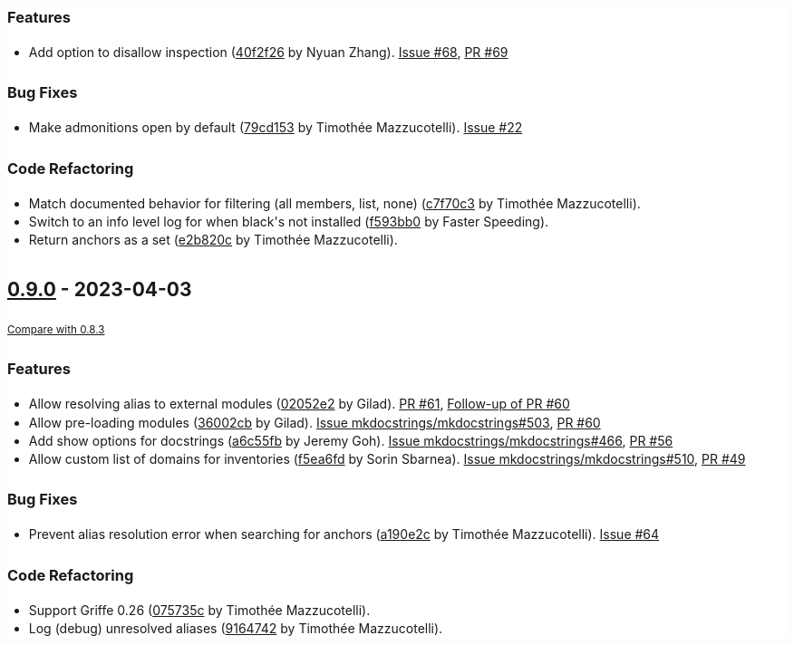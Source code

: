### Features

- Add option to disallow inspection ([40f2f26](https://github.com/mkdocstrings/python/commit/40f2f268876358941cf8221d01d219a0deb9de38) by Nyuan Zhang). [Issue #68](https://github.com/mkdocstrings/python/issues/68), [PR #69](https://github.com/mkdocstrings/python/pull/69)

### Bug Fixes

- Make admonitions open by default ([79cd153](https://github.com/mkdocstrings/python/commit/79cd153cfceec860f6ce08d30817c21031983238) by Timothée Mazzucotelli). [Issue #22](https://github.com/mkdocstrings/python/issues/22)

### Code Refactoring

- Match documented behavior for filtering (all members, list, none) ([c7f70c3](https://github.com/mkdocstrings/python/commit/c7f70c353c3dd2b82e1f34c70cd433e0bab4f6e6) by Timothée Mazzucotelli).
- Switch to an info level log for when black's not installed ([f593bb0](https://github.com/mkdocstrings/python/commit/f593bb06c63860be14d2025c4bd795e0c8976ce0) by Faster Speeding).
- Return anchors as a set ([e2b820c](https://github.com/mkdocstrings/python/commit/e2b820c5af3787518656d5f7f799ecb6b55aa033) by Timothée Mazzucotelli).

## [0.9.0](https://github.com/mkdocstrings/python/releases/tag/0.9.0) - 2023-04-03

<small>[Compare with 0.8.3](https://github.com/mkdocstrings/python/compare/0.8.3...0.9.0)</small>

### Features

- Allow resolving alias to external modules ([02052e2](https://github.com/mkdocstrings/python/commit/02052e248b125a113ab788faa9a075adbdc92ca6) by Gilad). [PR #61](https://github.com/mkdocstrings/python/pull/61), [Follow-up of PR #60](https://github.com/mkdocstrings/python/pull/60)
- Allow pre-loading modules ([36002cb](https://github.com/mkdocstrings/python/commit/36002cb9c89fba35d23afb07a866dd8c6877f742) by Gilad). [Issue mkdocstrings/mkdocstrings#503](https://github.com/mkdocstrings/mkdocstrings/issues/503), [PR #60](https://github.com/mkdocstrings/python/pull/60)
- Add show options for docstrings ([a6c55fb](https://github.com/mkdocstrings/python/commit/a6c55fb52f362dd49b1a7e334a631f6ea3b1b963) by Jeremy Goh). [Issue mkdocstrings/mkdocstrings#466](https://github.com/mkdocstrings/mkdocstrings/issues/466), [PR #56](https://github.com/mkdocstrings/python/pull/56)
- Allow custom list of domains for inventories ([f5ea6fd](https://github.com/mkdocstrings/python/commit/f5ea6fd81f7a531e8a97bb0e48267188d72936c1) by Sorin Sbarnea). [Issue mkdocstrings/mkdocstrings#510](https://github.com/mkdocstrings/mkdocstrings/issues/510), [PR #49](https://github.com/mkdocstrings/python/pull/49)

### Bug Fixes

- Prevent alias resolution error when searching for anchors ([a190e2c](https://github.com/mkdocstrings/python/commit/a190e2c4a752e74a05ad03702837a0914c198742) by Timothée Mazzucotelli). [Issue #64](https://github.com/mkdocstrings/python/issues/64)

### Code Refactoring

- Support Griffe 0.26 ([075735c](https://github.com/mkdocstrings/python/commit/075735ce8d86921fbf092d7ad1d009bbb3a2e0bb) by Timothée Mazzucotelli).
- Log (debug) unresolved aliases ([9164742](https://github.com/mkdocstrings/python/commit/9164742f87362e8241dea11bec0fd96f6b9d9dda) by Timothée Mazzucotelli).
